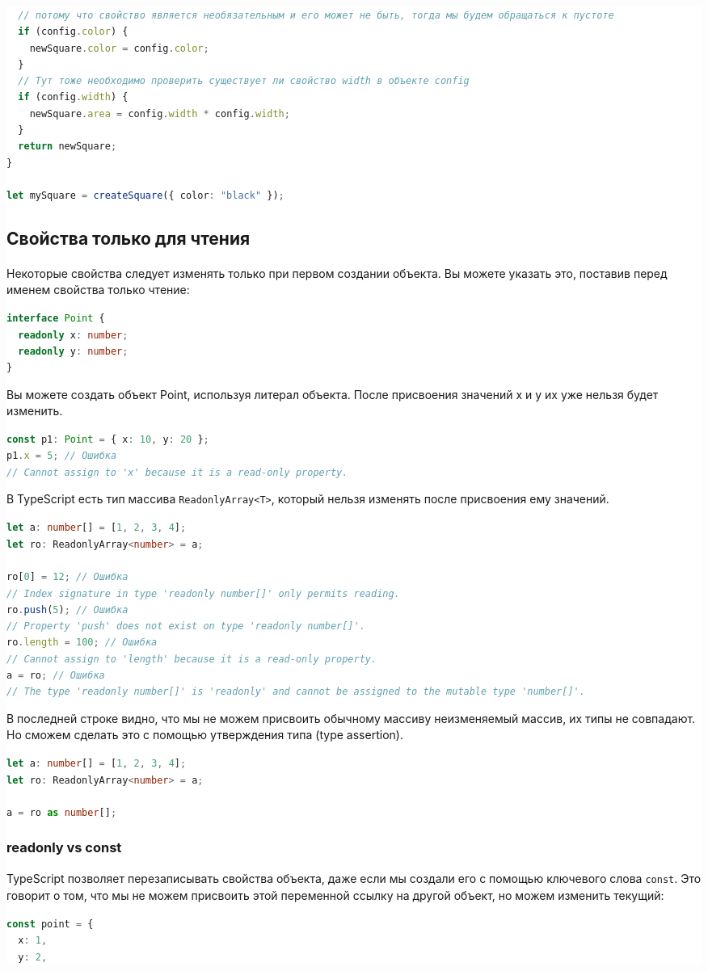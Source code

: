 ```TypeScript
  // потому что свойство является необязательным и его может не быть, тогда мы будем обращаться к пустоте
  if (config.color) {
    newSquare.color = config.color;
  }
  // Тут тоже необходимо проверить существует ли свойство width в объекте config
  if (config.width) {
    newSquare.area = config.width * config.width;
  }
  return newSquare;
}

let mySquare = createSquare({ color: "black" });
```

## Свойства только для чтения
Некоторые свойства следует изменять только при первом создании объекта. Вы можете указать это, поставив перед именем свойства только чтение:
```TypeScript
interface Point {
  readonly x: number;
  readonly y: number;
}
```
Вы можете создать объект Point, используя литерал объекта. После присвоения значений x и y их уже нельзя будет изменить.
```TypeScript
const p1: Point = { x: 10, y: 20 };
p1.x = 5; // Ошибка
// Cannot assign to 'x' because it is a read-only property.
```
В TypeScript есть тип массива `ReadonlyArray<T>`, который нельзя изменять после присвоения ему значений.
```TypeScript
let a: number[] = [1, 2, 3, 4];
let ro: ReadonlyArray<number> = a;

ro[0] = 12; // Ошибка
// Index signature in type 'readonly number[]' only permits reading.
ro.push(5); // Ошибка
// Property 'push' does not exist on type 'readonly number[]'.
ro.length = 100; // Ошибка
// Cannot assign to 'length' because it is a read-only property.
a = ro; // Ошибка
// The type 'readonly number[]' is 'readonly' and cannot be assigned to the mutable type 'number[]'.
```
В последней строке видно, что мы не можем присвоить обычному массиву неизменяемый массив, их типы не совпадают. Но сможем сделать это с помощью утверждения типа (type assertion). 
```TypeScript
let a: number[] = [1, 2, 3, 4];
let ro: ReadonlyArray<number> = a;

a = ro as number[];
```
### readonly vs const
TypeScript позволяет перезаписывать свойства объекта, даже если мы создали его с помощью ключевого слова `const`. Это говорит о том, что мы не можем присвоить этой переменной ссылку на другой объект, но можем изменить текущий:
```TypeScript
const point = {
  x: 1,
  y: 2,
```

  [propName: string]: any;
  [index: number]: string;